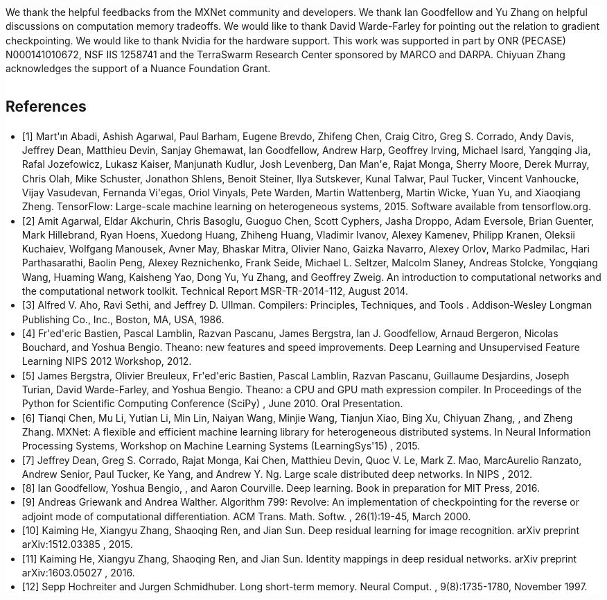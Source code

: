 We thank the helpful feedbacks from the MXNet community and developers. We thank Ian Goodfellow and Yu Zhang on helpful discussions on computation memory tradeoffs. We would like to thank David Warde-Farley for pointing out the relation to gradient checkpointing. We would like to thank Nvidia for the hardware support. This work was supported in part by ONR (PECASE) N000141010672, NSF IIS 1258741 and the TerraSwarm Research Center sponsored by MARCO and DARPA. Chiyuan Zhang acknowledges the support of a Nuance Foundation Grant.

## References

- [1] Mart'ın Abadi, Ashish Agarwal, Paul Barham, Eugene Brevdo, Zhifeng Chen, Craig Citro, Greg S. Corrado, Andy Davis, Jeffrey Dean, Matthieu Devin, Sanjay Ghemawat, Ian Goodfellow, Andrew Harp, Geoffrey Irving, Michael Isard, Yangqing Jia, Rafal Jozefowicz, Lukasz Kaiser, Manjunath Kudlur, Josh Levenberg, Dan Man'e, Rajat Monga, Sherry Moore, Derek Murray, Chris Olah, Mike Schuster, Jonathon Shlens, Benoit Steiner, Ilya Sutskever, Kunal Talwar, Paul Tucker, Vincent Vanhoucke, Vijay Vasudevan, Fernanda Vi'egas, Oriol Vinyals, Pete Warden, Martin Wattenberg, Martin Wicke, Yuan Yu, and Xiaoqiang Zheng. TensorFlow: Large-scale machine learning on heterogeneous systems, 2015. Software available from tensorflow.org.
- [2] Amit Agarwal, Eldar Akchurin, Chris Basoglu, Guoguo Chen, Scott Cyphers, Jasha Droppo, Adam Eversole, Brian Guenter, Mark Hillebrand, Ryan Hoens, Xuedong Huang, Zhiheng Huang, Vladimir Ivanov, Alexey Kamenev, Philipp Kranen, Oleksii Kuchaiev, Wolfgang Manousek, Avner May, Bhaskar Mitra, Olivier Nano, Gaizka Navarro, Alexey Orlov, Marko Padmilac, Hari Parthasarathi, Baolin Peng, Alexey Reznichenko, Frank Seide, Michael L. Seltzer, Malcolm Slaney, Andreas Stolcke, Yongqiang Wang, Huaming Wang, Kaisheng Yao, Dong Yu, Yu Zhang, and Geoffrey Zweig. An introduction to computational networks and the computational network toolkit. Technical Report MSR-TR-2014-112, August 2014.
- [3] Alfred V. Aho, Ravi Sethi, and Jeffrey D. Ullman. Compilers: Principles, Techniques, and Tools . Addison-Wesley Longman Publishing Co., Inc., Boston, MA, USA, 1986.
- [4] Fr'ed'eric Bastien, Pascal Lamblin, Razvan Pascanu, James Bergstra, Ian J. Goodfellow, Arnaud Bergeron, Nicolas Bouchard, and Yoshua Bengio. Theano: new features and speed improvements. Deep Learning and Unsupervised Feature Learning NIPS 2012 Workshop, 2012.
- [5] James Bergstra, Olivier Breuleux, Fr'ed'eric Bastien, Pascal Lamblin, Razvan Pascanu, Guillaume Desjardins, Joseph Turian, David Warde-Farley, and Yoshua Bengio. Theano: a CPU and GPU math expression compiler. In Proceedings of the Python for Scientific Computing Conference (SciPy) , June 2010. Oral Presentation.
- [6] Tianqi Chen, Mu Li, Yutian Li, Min Lin, Naiyan Wang, Minjie Wang, Tianjun Xiao, Bing Xu, Chiyuan Zhang, , and Zheng Zhang. MXNet: A flexible and efficient machine learning library for heterogeneous distributed systems. In Neural Information Processing Systems, Workshop on Machine Learning Systems (LearningSys'15) , 2015.
- [7] Jeffrey Dean, Greg S. Corrado, Rajat Monga, Kai Chen, Matthieu Devin, Quoc V. Le, Mark Z. Mao, MarcAurelio Ranzato, Andrew Senior, Paul Tucker, Ke Yang, and Andrew Y. Ng. Large scale distributed deep networks. In NIPS , 2012.
- [8] Ian Goodfellow, Yoshua Bengio, , and Aaron Courville. Deep learning. Book in preparation for MIT Press, 2016.
- [9] Andreas Griewank and Andrea Walther. Algorithm 799: Revolve: An implementation of checkpointing for the reverse or adjoint mode of computational differentiation. ACM Trans. Math. Softw. , 26(1):19-45, March 2000.
- [10] Kaiming He, Xiangyu Zhang, Shaoqing Ren, and Jian Sun. Deep residual learning for image recognition. arXiv preprint arXiv:1512.03385 , 2015.
- [11] Kaiming He, Xiangyu Zhang, Shaoqing Ren, and Jian Sun. Identity mappings in deep residual networks. arXiv preprint arXiv:1603.05027 , 2016.
- [12] Sepp Hochreiter and Jurgen Schmidhuber. Long short-term memory. Neural Comput. , 9(8):1735-1780, November 1997.
